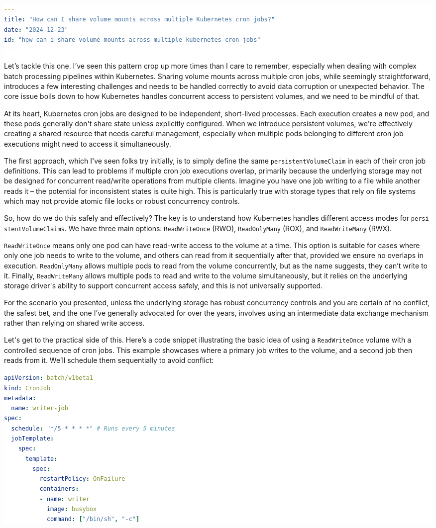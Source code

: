 ```yaml
---
title: "How can I share volume mounts across multiple Kubernetes cron jobs?"
date: "2024-12-23"
id: "how-can-i-share-volume-mounts-across-multiple-kubernetes-cron-jobs"
---
```


Let’s tackle this one. I’ve seen this pattern crop up more times than I care to remember, especially when dealing with complex batch processing pipelines within Kubernetes. Sharing volume mounts across multiple cron jobs, while seemingly straightforward, introduces a few interesting challenges and needs to be handled correctly to avoid data corruption or unexpected behavior. The core issue boils down to how Kubernetes handles concurrent access to persistent volumes, and we need to be mindful of that.

At its heart, Kubernetes cron jobs are designed to be independent, short-lived processes. Each execution creates a new pod, and these pods generally don't share state unless explicitly configured. When we introduce persistent volumes, we're effectively creating a shared resource that needs careful management, especially when multiple pods belonging to different cron job executions might need to access it simultaneously.

The first approach, which I've seen folks try initially, is to simply define the same `persistentVolumeClaim` in each of their cron job definitions. This can lead to problems if multiple cron job executions overlap, primarily because the underlying storage may not be designed for concurrent read/write operations from multiple clients. Imagine you have one job writing to a file while another reads it – the potential for inconsistent states is quite high. This is particularly true with storage types that rely on file systems which may not provide atomic file locks or robust concurrency controls.

So, how do we do this safely and effectively? The key is to understand how Kubernetes handles different access modes for `persistentVolumeClaims`. We have three main options: `ReadWriteOnce` (RWO), `ReadOnlyMany` (ROX), and `ReadWriteMany` (RWX).

`ReadWriteOnce` means only one pod can have read-write access to the volume at a time. This option is suitable for cases where only one job needs to write to the volume, and others can read from it sequentially after that, provided we ensure no overlaps in execution. `ReadOnlyMany` allows multiple pods to read from the volume concurrently, but as the name suggests, they can’t write to it. Finally, `ReadWriteMany` allows multiple pods to read and write to the volume simultaneously, but it relies on the underlying storage driver's ability to support concurrent access safely, and this is not universally supported.

For the scenario you presented, unless the underlying storage has robust concurrency controls and you are certain of no conflict, the safest bet, and the one I’ve generally advocated for over the years, involves using an intermediate data exchange mechanism rather than relying on shared write access.

Let's get to the practical side of this. Here’s a code snippet illustrating the basic idea of using a `ReadWriteOnce` volume with a controlled sequence of cron jobs. This example showcases where a primary job writes to the volume, and a second job then reads from it. We’ll schedule them sequentially to avoid conflict:

```yaml
apiVersion: batch/v1beta1
kind: CronJob
metadata:
  name: writer-job
spec:
  schedule: "*/5 * * * *" # Runs every 5 minutes
  jobTemplate:
    spec:
      template:
        spec:
          restartPolicy: OnFailure
          containers:
          - name: writer
            image: busybox
            command: ["/bin/sh", "-c"]
```